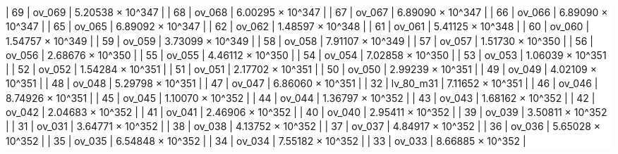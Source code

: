 | 69 | ov_069 | 5.20538 × 10^347 |
| 68 | ov_068 | 6.00295 × 10^347 |
| 67 | ov_067 | 6.89090 × 10^347 |
| 66 | ov_066 | 6.89090 × 10^347 |
| 65 | ov_065 | 6.89092 × 10^347 |
| 62 | ov_062 | 1.48597 × 10^348 |
| 61 | ov_061 | 5.41125 × 10^348 |
| 60 | ov_060 | 1.54757 × 10^349 |
| 59 | ov_059 | 3.73099 × 10^349 |
| 58 | ov_058 | 7.91107 × 10^349 |
| 57 | ov_057 | 1.51730 × 10^350 |
| 56 | ov_056 | 2.68676 × 10^350 |
| 55 | ov_055 | 4.46112 × 10^350 |
| 54 | ov_054 | 7.02858 × 10^350 |
| 53 | ov_053 | 1.06039 × 10^351 |
| 52 | ov_052 | 1.54284 × 10^351 |
| 51 | ov_051 | 2.17702 × 10^351 |
| 50 | ov_050 | 2.99239 × 10^351 |
| 49 | ov_049 | 4.02109 × 10^351 |
| 48 | ov_048 | 5.29798 × 10^351 |
| 47 | ov_047 | 6.86060 × 10^351 |
| 32 | lv_80_m31 | 7.11652 × 10^351 |
| 46 | ov_046 | 8.74926 × 10^351 |
| 45 | ov_045 | 1.10070 × 10^352 |
| 44 | ov_044 | 1.36797 × 10^352 |
| 43 | ov_043 | 1.68162 × 10^352 |
| 42 | ov_042 | 2.04683 × 10^352 |
| 41 | ov_041 | 2.46906 × 10^352 |
| 40 | ov_040 | 2.95411 × 10^352 |
| 39 | ov_039 | 3.50811 × 10^352 |
| 31 | ov_031 | 3.64771 × 10^352 |
| 38 | ov_038 | 4.13752 × 10^352 |
| 37 | ov_037 | 4.84917 × 10^352 |
| 36 | ov_036 | 5.65028 × 10^352 |
| 35 | ov_035 | 6.54848 × 10^352 |
| 34 | ov_034 | 7.55182 × 10^352 |
| 33 | ov_033 | 8.66885 × 10^352 |